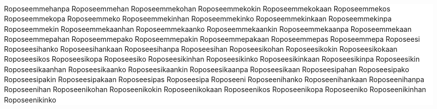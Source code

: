 Roposeemmehanpa
Roposeemmehan
Roposeemmekohan
Roposeemmekokin
Roposeemmekokaan
Roposeemmekos
Roposeemmekopa
Roposeemmeko
Roposeemmekinhan
Roposeemmekinko
Roposeemmekinkaan
Roposeemmekinpa
Roposeemmekin
Roposeemmekaanhan
Roposeemmekaanko
Roposeemmekaankin
Roposeemmekaanpa
Roposeemmekaan
Roposeemmepahan
Roposeemmepako
Roposeemmepakin
Roposeemmepakaan
Roposeemmepas
Roposeemmepa
Roposeesi
Roposeesihanko
Roposeesihankaan
Roposeesihanpa
Roposeesihan
Roposeesikohan
Roposeesikokin
Roposeesikokaan
Roposeesikos
Roposeesikopa
Roposeesiko
Roposeesikinhan
Roposeesikinko
Roposeesikinkaan
Roposeesikinpa
Roposeesikin
Roposeesikaanhan
Roposeesikaanko
Roposeesikaankin
Roposeesikaanpa
Roposeesikaan
Roposeesipahan
Roposeesipako
Roposeesipakin
Roposeesipakaan
Roposeesipas
Roposeesipa
Roposeeni
Roposeenihanko
Roposeenihankaan
Roposeenihanpa
Roposeenihan
Roposeenikohan
Roposeenikokin
Roposeenikokaan
Roposeenikos
Roposeenikopa
Roposeeniko
Roposeenikinhan
Roposeenikinko